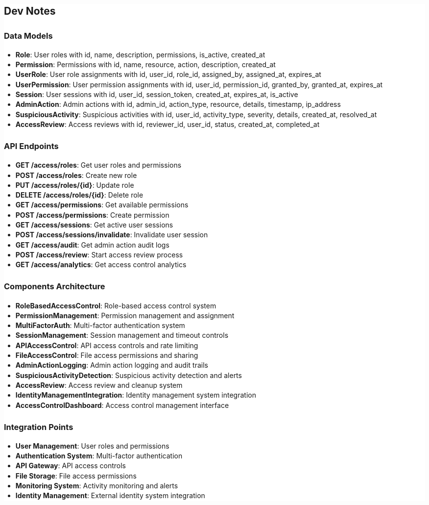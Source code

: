 ## Dev Notes

### Data Models

- **Role**: User roles with id, name, description, permissions, is_active, created_at
- **Permission**: Permissions with id, name, resource, action, description, created_at
- **UserRole**: User role assignments with id, user_id, role_id, assigned_by, assigned_at, expires_at
- **UserPermission**: User permission assignments with id, user_id, permission_id, granted_by, granted_at, expires_at
- **Session**: User sessions with id, user_id, session_token, created_at, expires_at, is_active
- **AdminAction**: Admin actions with id, admin_id, action_type, resource, details, timestamp, ip_address
- **SuspiciousActivity**: Suspicious activities with id, user_id, activity_type, severity, details, created_at, resolved_at
- **AccessReview**: Access reviews with id, reviewer_id, user_id, status, created_at, completed_at

### API Endpoints

- **GET /access/roles**: Get user roles and permissions
- **POST /access/roles**: Create new role
- **PUT /access/roles/{id}**: Update role
- **DELETE /access/roles/{id}**: Delete role
- **GET /access/permissions**: Get available permissions
- **POST /access/permissions**: Create permission
- **GET /access/sessions**: Get active user sessions
- **POST /access/sessions/invalidate**: Invalidate user session
- **GET /access/audit**: Get admin action audit logs
- **POST /access/review**: Start access review process
- **GET /access/analytics**: Get access control analytics

### Components Architecture

- **RoleBasedAccessControl**: Role-based access control system
- **PermissionManagement**: Permission management and assignment
- **MultiFactorAuth**: Multi-factor authentication system
- **SessionManagement**: Session management and timeout controls
- **APIAccessControl**: API access controls and rate limiting
- **FileAccessControl**: File access permissions and sharing
- **AdminActionLogging**: Admin action logging and audit trails
- **SuspiciousActivityDetection**: Suspicious activity detection and alerts
- **AccessReview**: Access review and cleanup system
- **IdentityManagementIntegration**: Identity management system integration
- **AccessControlDashboard**: Access control management interface

### Integration Points

- **User Management**: User roles and permissions
- **Authentication System**: Multi-factor authentication
- **API Gateway**: API access controls
- **File Storage**: File access permissions
- **Monitoring System**: Activity monitoring and alerts
- **Identity Management**: External identity system integration
